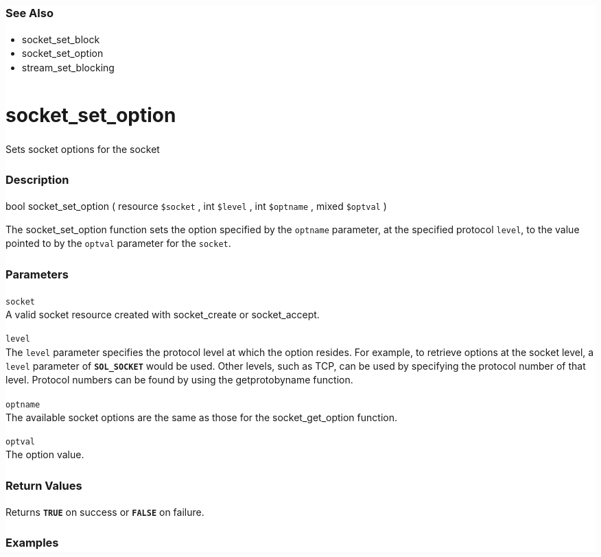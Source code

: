 ### See Also

-   <span class="function">socket\_set\_block</span>
-   <span class="function">socket\_set\_option</span>
-   <span class="function">stream\_set\_blocking</span>

socket\_set\_option
===================

Sets socket options for the socket

### Description

<span class="type">bool</span> <span
class="methodname">socket\_set\_option</span> ( <span
class="methodparam"><span class="type">resource</span> `$socket`</span>
, <span class="methodparam"><span class="type">int</span>
`$level`</span> , <span class="methodparam"><span
class="type">int</span> `$optname`</span> , <span
class="methodparam"><span class="type">mixed</span> `$optval`</span> )

The <span class="function">socket\_set\_option</span> function sets the
option specified by the `optname` parameter, at the specified protocol
`level`, to the value pointed to by the `optval` parameter for the
`socket`.

### Parameters

`socket`  
A valid socket resource created with <span
class="function">socket\_create</span> or <span
class="function">socket\_accept</span>.

`level`  
The `level` parameter specifies the protocol level at which the option
resides. For example, to retrieve options at the socket level, a `level`
parameter of **`SOL_SOCKET`** would be used. Other levels, such as TCP,
can be used by specifying the protocol number of that level. Protocol
numbers can be found by using the <span
class="function">getprotobyname</span> function.

`optname`  
The available socket options are the same as those for the <span
class="function">socket\_get\_option</span> function.

`optval`  
The option value.

### Return Values

Returns **`TRUE`** on success or **`FALSE`** on failure.

### Examples
